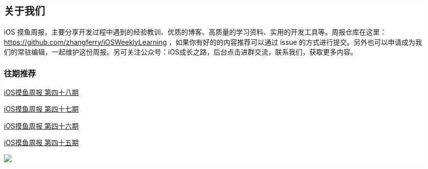 ## 关于我们

iOS 摸鱼周报，主要分享开发过程中遇到的经验教训、优质的博客、高质量的学习资料、实用的开发工具等。周报仓库在这里：https://github.com/zhangferry/iOSWeeklyLearning ，如果你有好的的内容推荐可以通过 issue 的方式进行提交。另外也可以申请成为我们的常驻编辑，一起维护这份周报。另可关注公众号：iOS成长之路，后台点击进群交流，联系我们，获取更多内容。

### 往期推荐

[iOS摸鱼周报 第四十八期](https://mp.weixin.qq.com/s/vdUy-BqxWzuPcjYO6fFsJA)

[iOS摸鱼周报 第四十七期](https://mp.weixin.qq.com/s/X6lPQ5qwY1epF6fEUhvCpQ)

[iOS摸鱼周报 第四十六期](https://mp.weixin.qq.com/s/8Wpfk9yxpjwaDXN7iXIcvQ)

[iOS摸鱼周报 第四十五期](https://mp.weixin.qq.com/s/_N98ADlfQCUkxYjmH0SvZw)

![](http://cdn.zhangferry.com/Images/WechatIMG384.jpeg)
